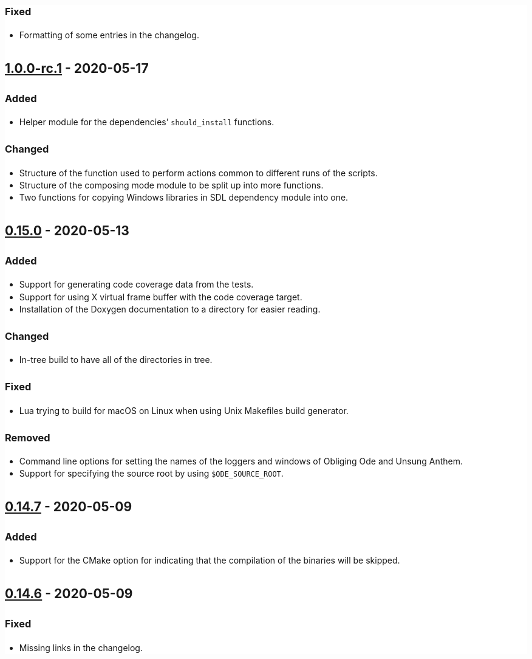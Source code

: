 ### Fixed

- Formatting of some entries in the changelog.

## [1.0.0-rc.1] - 2020-05-17

### Added

- Helper module for the dependencies’ `should_install` functions.

### Changed

- Structure of the function used to perform actions common to different runs of the scripts.
- Structure of the composing mode module to be split up into more functions.
- Two functions for copying Windows libraries in SDL dependency module into one.

## [0.15.0] - 2020-05-13

### Added

- Support for generating code coverage data from the tests.
- Support for using X virtual frame buffer with the code coverage target.
- Installation of the Doxygen documentation to a directory for easier reading.

### Changed

- In-tree build to have all of the directories in tree.

### Fixed

- Lua trying to build for macOS on Linux when using Unix Makefiles build generator.

### Removed

- Command line options for setting the names of the loggers and windows of Obliging Ode and Unsung Anthem.
- Support for specifying the source root by using `$ODE_SOURCE_ROOT`.

## [0.14.7] - 2020-05-09

### Added

- Support for the CMake option for indicating that the compilation of the binaries will be skipped.

## [0.14.6] - 2020-05-09

### Fixed

- Missing links in the changelog.


[unreleased]: https://github.com/anttikivi/couplet-composer/compare/v1.4.0...HEAD
[1.4.0]: https://github.com/anttikivi/couplet-composer/compare/v1.3.2...v1.4.0
[1.3.2]: https://github.com/anttikivi/couplet-composer/compare/v1.3.1...v1.3.2
[1.3.1]: https://github.com/anttikivi/couplet-composer/compare/v1.3.0...v1.3.1
[1.3.0]: https://github.com/anttikivi/couplet-composer/compare/v1.2.1...v1.3.0
[1.2.1]: https://github.com/anttikivi/couplet-composer/compare/v1.2.0...v1.2.1
[1.2.0]: https://github.com/anttikivi/couplet-composer/compare/v1.1.5...v1.2.0
[1.1.5]: https://github.com/anttikivi/couplet-composer/compare/v1.1.4...v1.1.5
[1.1.4]: https://github.com/anttikivi/couplet-composer/compare/v1.1.3...v1.1.4
[1.1.3]: https://github.com/anttikivi/couplet-composer/compare/v1.1.2...v1.1.3
[1.1.2]: https://github.com/anttikivi/couplet-composer/compare/v1.1.1...v1.1.2
[1.1.1]: https://github.com/anttikivi/couplet-composer/compare/v1.1.0...v1.1.1
[1.1.0]: https://github.com/anttikivi/couplet-composer/compare/v1.0.0...v1.1.0
[1.0.0]: https://github.com/anttikivi/couplet-composer/compare/v1.0.0-rc.1...v1.0.0
[1.0.0-rc.1]: https://github.com/anttikivi/couplet-composer/compare/v0.15.0...v1.0.0-rc.1
[0.15.0]: https://github.com/anttikivi/couplet-composer/compare/v0.14.7...v0.15.0
[0.14.7]: https://github.com/anttikivi/couplet-composer/compare/v0.14.6...v0.14.7
[0.14.6]: https://github.com/anttikivi/couplet-composer/compare/v0.14.5...v0.14.6
[0.14.5]: https://github.com/anttikivi/couplet-composer/compare/v0.14.4...v0.14.5
[0.14.4]: https://github.com/anttikivi/couplet-composer/compare/v0.14.3...v0.14.4
[0.14.3]: https://github.com/anttikivi/couplet-composer/compare/v0.14.2...v0.14.3
[0.14.2]: https://github.com/anttikivi/couplet-composer/compare/v0.14.1...v0.14.2
[0.14.1]: https://github.com/anttikivi/couplet-composer/compare/v0.14.0...v0.14.1
[0.14.0]: https://github.com/anttikivi/couplet-composer/compare/v0.13.4...v0.14.0
[0.13.4]: https://github.com/anttikivi/couplet-composer/compare/v0.13.3...v0.13.4
[0.13.3]: https://github.com/anttikivi/couplet-composer/compare/v0.13.2...v0.13.3
[0.13.2]: https://github.com/anttikivi/couplet-composer/compare/v0.13.1...v0.13.2
[0.13.1]: https://github.com/anttikivi/couplet-composer/compare/v0.13.0...v0.13.1
[0.13.0]: https://github.com/anttikivi/couplet-composer/compare/v0.12.0...v0.13.0
[0.12.0]: https://github.com/anttikivi/couplet-composer/compare/v0.11.0...v0.12.0
[0.11.0]: https://github.com/anttikivi/couplet-composer/compare/v0.10.3...v0.11.0
[0.10.3]: https://github.com/anttikivi/couplet-composer/compare/v0.10.2...v0.10.3
[0.10.2]: https://github.com/anttikivi/couplet-composer/compare/v0.10.1...v0.10.2
[0.10.1]: https://github.com/anttikivi/couplet-composer/compare/v0.10.0...v0.10.1
[0.10.0]: https://github.com/anttikivi/couplet-composer/compare/v0.9.0...v0.10.0
[0.9.0]: https://github.com/anttikivi/couplet-composer/compare/v0.8.0...v0.9.0
[0.8.0]: https://github.com/anttikivi/couplet-composer/compare/v0.7.6...v0.8.0
[0.7.6]: https://github.com/anttikivi/couplet-composer/compare/v0.7.5...v0.7.6
[0.7.5]: https://github.com/anttikivi/couplet-composer/compare/v0.7.4...v0.7.5
[0.7.4]: https://github.com/anttikivi/couplet-composer/compare/v0.7.3...v0.7.4
[0.7.3]: https://github.com/anttikivi/couplet-composer/compare/v0.7.2...v0.7.3
[0.7.2]: https://github.com/anttikivi/couplet-composer/compare/v0.7.1...v0.7.2
[0.7.1]: https://github.com/anttikivi/couplet-composer/compare/v0.7.0...v0.7.1
[0.7.0]: https://github.com/anttikivi/couplet-composer/compare/v0.6.0...v0.7.0
[0.6.0]: https://github.com/anttikivi/couplet-composer/compare/v0.5.4...v0.6.0
[0.5.4]: https://github.com/anttikivi/couplet-composer/compare/v0.5.3...v0.5.4
[0.5.3]: https://github.com/anttikivi/couplet-composer/compare/v0.5.2...v0.5.3
[0.5.2]: https://github.com/anttikivi/couplet-composer/compare/v0.5.1...v0.5.2
[0.5.1]: https://github.com/anttikivi/couplet-composer/compare/v0.5.0...v0.5.1
[0.5.0]: https://github.com/anttikivi/couplet-composer/compare/0.4.5...0.5.0
[0.4.5]: https://github.com/anttikivi/couplet-composer/compare/0.4.4...0.4.5
[0.4.4]: https://github.com/anttikivi/couplet-composer/compare/0.4.3...0.4.4
[0.4.3]: https://github.com/anttikivi/couplet-composer/compare/0.4.2...0.4.3
[0.4.2]: https://github.com/anttikivi/couplet-composer/compare/0.4.1...0.4.2
[0.4.1]: https://github.com/anttikivi/couplet-composer/compare/0.4.0...0.4.1
[0.4.0]: https://github.com/anttikivi/couplet-composer/compare/0.4.0-rc.6...0.4.0
[0.4.0-rc.6]: https://github.com/anttikivi/couplet-composer/compare/0.4.0-rc.5...0.4.0-rc.6
[0.4.0-rc.5]: https://github.com/anttikivi/couplet-composer/compare/0.4.0-rc.4...0.4.0-rc.5
[0.4.0-rc.4]: https://github.com/anttikivi/couplet-composer/compare/0.4.0-rc.3...0.4.0-rc.4
[0.4.0-rc.3]: https://github.com/anttikivi/couplet-composer/compare/0.4.0-rc.2...0.4.0-rc.3
[0.4.0-rc.2]: https://github.com/anttikivi/couplet-composer/compare/0.4.0-rc.1...0.4.0-rc.2
[0.4.0-rc.1]: https://github.com/anttikivi/couplet-composer/compare/0.3.0...0.4.0-rc.1
[0.3.0]: https://github.com/anttikivi/couplet-composer/compare/0.3.0-dev.16...0.3.0
[0.3.0-dev.16]: https://github.com/anttikivi/couplet-composer/compare/0.3.0-dev.15...0.3.0-dev.16
[0.3.0-dev.15]: https://github.com/anttikivi/couplet-composer/compare/0.3.0-dev.14...0.3.0-dev.15
[0.3.0-dev.14]: https://github.com/anttikivi/couplet-composer/compare/0.3.0-dev.13...0.3.0-dev.14
[0.3.0-dev.13]: https://github.com/anttikivi/couplet-composer/compare/0.3.0-dev.12...0.3.0-dev.13
[0.3.0-dev.12]: https://github.com/anttikivi/couplet-composer/compare/0.3.0-dev.11...0.3.0-dev.12
[0.3.0-dev.11]: https://github.com/anttikivi/couplet-composer/compare/0.3.0-dev.10...0.3.0-dev.11
[0.3.0-dev.10]: https://github.com/anttikivi/couplet-composer/compare/0.3.0-dev.9...0.3.0-dev.10
[0.3.0-dev.9]: https://github.com/anttikivi/couplet-composer/compare/0.3.0-alpha.3...0.3.0-dev.9
[0.3.0-alpha.3]: https://github.com/anttikivi/couplet-composer/compare/0.3.0-alpha.2...0.3.0-alpha.3
[0.3.0-alpha.2]: https://github.com/anttikivi/couplet-composer/compare/0.3.0-alpha.1...0.3.0-alpha.2
[0.3.0-alpha.1]: https://github.com/anttikivi/couplet-composer/compare/0.3.0-dev.8...0.3.0-alpha.1
[0.3.0-dev.8]: https://github.com/anttikivi/couplet-composer/compare/0.3.0-dev.7...0.3.0-dev.8
[0.3.0-dev.7]: https://github.com/anttikivi/couplet-composer/compare/0.3.0-dev.6...0.3.0-dev.7
[0.3.0-dev.6]: https://github.com/anttikivi/couplet-composer/compare/0.3.0-dev.5...0.3.0-dev.6
[0.3.0-dev.5]: https://github.com/anttikivi/couplet-composer/compare/0.3.0-dev.4...0.3.0-dev.5
[0.3.0-dev.4]: https://github.com/anttikivi/couplet-composer/compare/0.3.0-dev.3...0.3.0-dev.4
[0.3.0-dev.3]: https://github.com/anttikivi/couplet-composer/compare/0.3.0-dev.2...0.3.0-dev.3
[0.3.0-dev.2]: https://github.com/anttikivi/couplet-composer/compare/0.3.0-dev.1...0.3.0-dev.2
[0.3.0-dev.1]: https://github.com/anttikivi/couplet-composer/compare/0.2.5...0.3.0-dev.1
[0.2.5]: https://github.com/anttikivi/couplet-composer/compare/0.2.4...0.2.5
[0.2.4]: https://github.com/anttikivi/couplet-composer/compare/0.2.3...0.2.4
[0.2.3]: https://github.com/anttikivi/couplet-composer/compare/0.2.2...0.2.3
[0.2.2]: https://github.com/anttikivi/couplet-composer/compare/0.2.1...0.2.2
[0.2.1]: https://github.com/anttikivi/couplet-composer/compare/0.2.0...0.2.1
[0.2.0]: https://github.com/anttikivi/couplet-composer/compare/0.1.0...0.2.0
[0.1.0]: https://github.com/anttikivi/couplet-composer/releases/tag/0.1.0
